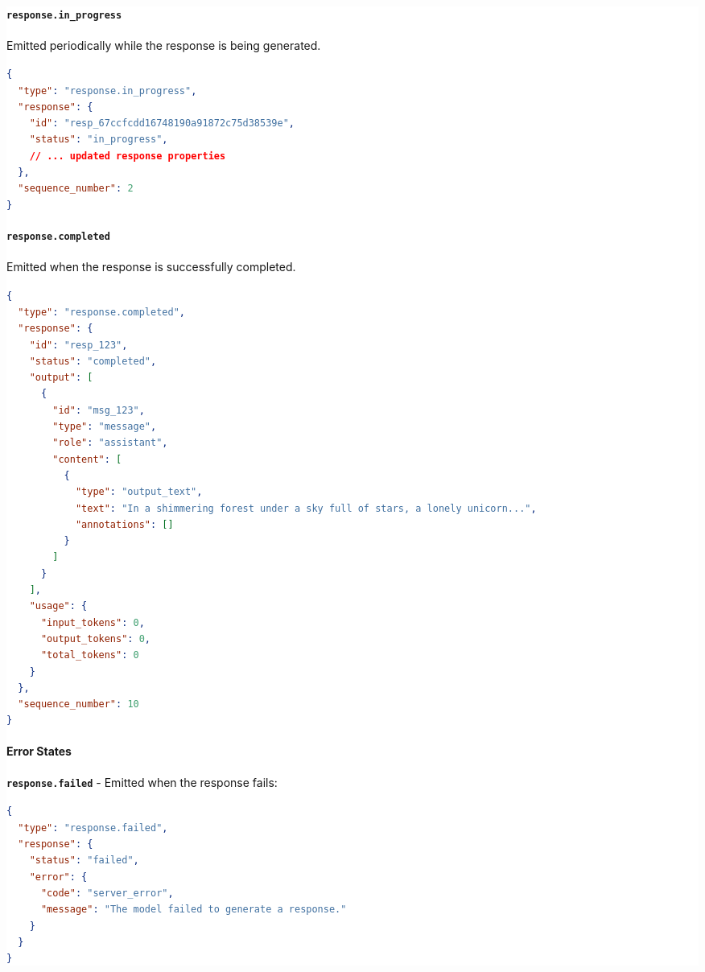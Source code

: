 #### `response.in_progress`
Emitted periodically while the response is being generated.

```json
{
  "type": "response.in_progress",
  "response": {
    "id": "resp_67ccfcdd16748190a91872c75d38539e",
    "status": "in_progress",
    // ... updated response properties
  },
  "sequence_number": 2
}
```

#### `response.completed`
Emitted when the response is successfully completed.

```json
{
  "type": "response.completed",
  "response": {
    "id": "resp_123",
    "status": "completed",
    "output": [
      {
        "id": "msg_123",
        "type": "message",
        "role": "assistant",
        "content": [
          {
            "type": "output_text",
            "text": "In a shimmering forest under a sky full of stars, a lonely unicorn...",
            "annotations": []
          }
        ]
      }
    ],
    "usage": {
      "input_tokens": 0,
      "output_tokens": 0,
      "total_tokens": 0
    }
  },
  "sequence_number": 10
}
```

#### Error States

**`response.failed`** - Emitted when the response fails:
```json
{
  "type": "response.failed",
  "response": {
    "status": "failed",
    "error": {
      "code": "server_error",
      "message": "The model failed to generate a response."
    }
  }
}
```
